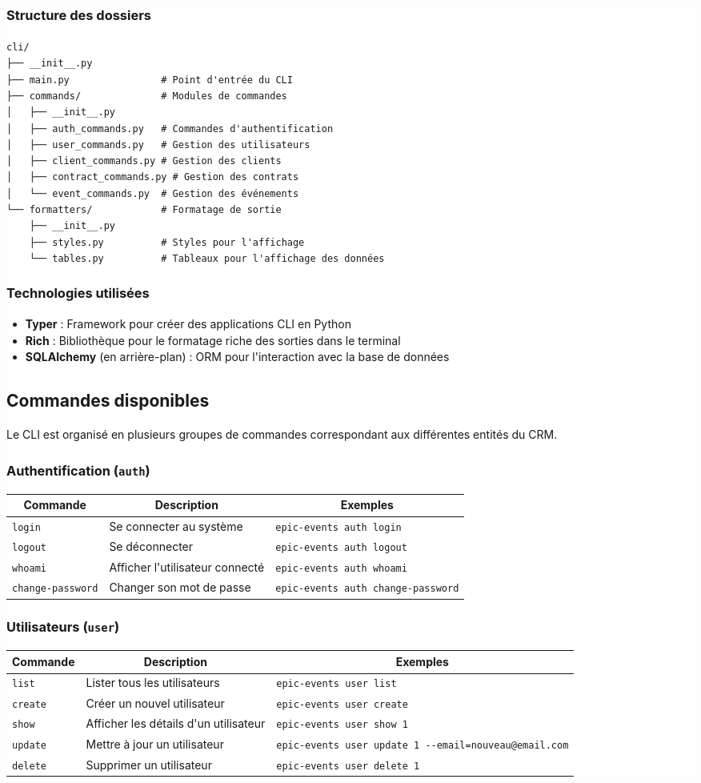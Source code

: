 ### Structure des dossiers

```
cli/
├── __init__.py
├── main.py                # Point d'entrée du CLI
├── commands/              # Modules de commandes
│   ├── __init__.py
│   ├── auth_commands.py   # Commandes d'authentification
│   ├── user_commands.py   # Gestion des utilisateurs
│   ├── client_commands.py # Gestion des clients
│   ├── contract_commands.py # Gestion des contrats
│   └── event_commands.py  # Gestion des événements
└── formatters/            # Formatage de sortie
    ├── __init__.py
    ├── styles.py          # Styles pour l'affichage
    └── tables.py          # Tableaux pour l'affichage des données
```

### Technologies utilisées

- **Typer** : Framework pour créer des applications CLI en Python
- **Rich** : Bibliothèque pour le formatage riche des sorties dans le terminal
- **SQLAlchemy** (en arrière-plan) : ORM pour l'interaction avec la base de données

## Commandes disponibles

Le CLI est organisé en plusieurs groupes de commandes correspondant aux différentes entités du CRM.

### Authentification (`auth`)

| Commande | Description | Exemples |
|----------|-------------|----------|
| `login` | Se connecter au système | `epic-events auth login` |
| `logout` | Se déconnecter | `epic-events auth logout` |
| `whoami` | Afficher l'utilisateur connecté | `epic-events auth whoami` |
| `change-password` | Changer son mot de passe | `epic-events auth change-password` |

### Utilisateurs (`user`)

| Commande | Description | Exemples |
|----------|-------------|----------|
| `list` | Lister tous les utilisateurs | `epic-events user list` |
| `create` | Créer un nouvel utilisateur | `epic-events user create` |
| `show` | Afficher les détails d'un utilisateur | `epic-events user show 1` |
| `update` | Mettre à jour un utilisateur | `epic-events user update 1 --email=nouveau@email.com` |
| `delete` | Supprimer un utilisateur | `epic-events user delete 1` |
